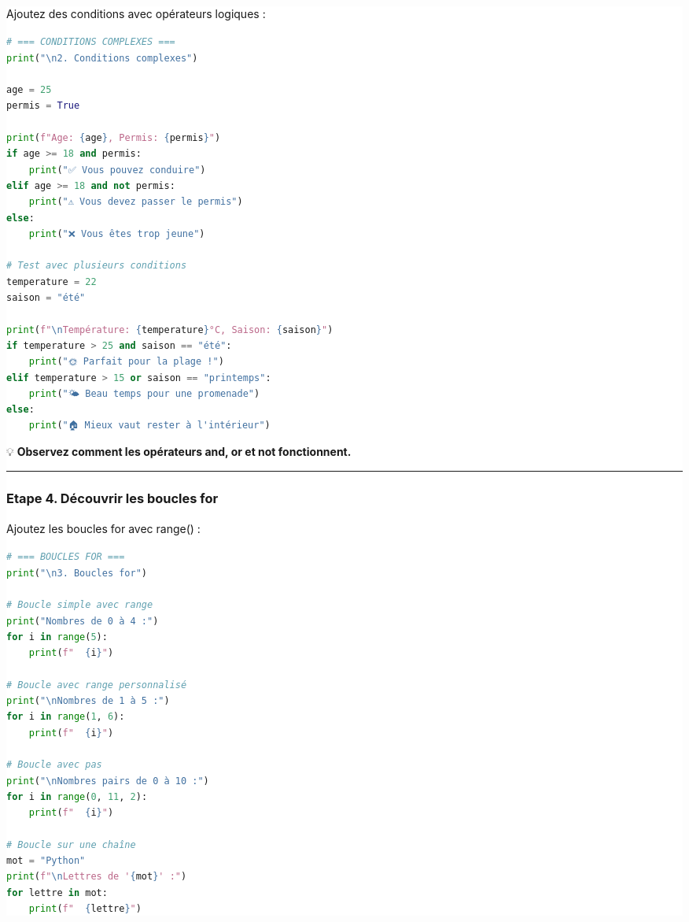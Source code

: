 Ajoutez des conditions avec opérateurs logiques :

```python
# === CONDITIONS COMPLEXES ===
print("\n2. Conditions complexes")

age = 25
permis = True

print(f"Age: {age}, Permis: {permis}")
if age >= 18 and permis:
    print("✅ Vous pouvez conduire")
elif age >= 18 and not permis:
    print("⚠️ Vous devez passer le permis")
else:
    print("❌ Vous êtes trop jeune")

# Test avec plusieurs conditions
temperature = 22
saison = "été"

print(f"\nTempérature: {temperature}°C, Saison: {saison}")
if temperature > 25 and saison == "été":
    print("🌞 Parfait pour la plage !")
elif temperature > 15 or saison == "printemps":
    print("🌤️ Beau temps pour une promenade")
else:
    print("🏠 Mieux vaut rester à l'intérieur")
```

💡 **Observez comment les opérateurs and, or et not fonctionnent.**

---

### Etape 4. Découvrir les boucles for

Ajoutez les boucles for avec range() :

```python
# === BOUCLES FOR ===
print("\n3. Boucles for")

# Boucle simple avec range
print("Nombres de 0 à 4 :")
for i in range(5):
    print(f"  {i}")

# Boucle avec range personnalisé
print("\nNombres de 1 à 5 :")
for i in range(1, 6):
    print(f"  {i}")

# Boucle avec pas
print("\nNombres pairs de 0 à 10 :")
for i in range(0, 11, 2):
    print(f"  {i}")

# Boucle sur une chaîne
mot = "Python"
print(f"\nLettres de '{mot}' :")
for lettre in mot:
    print(f"  {lettre}")
```
